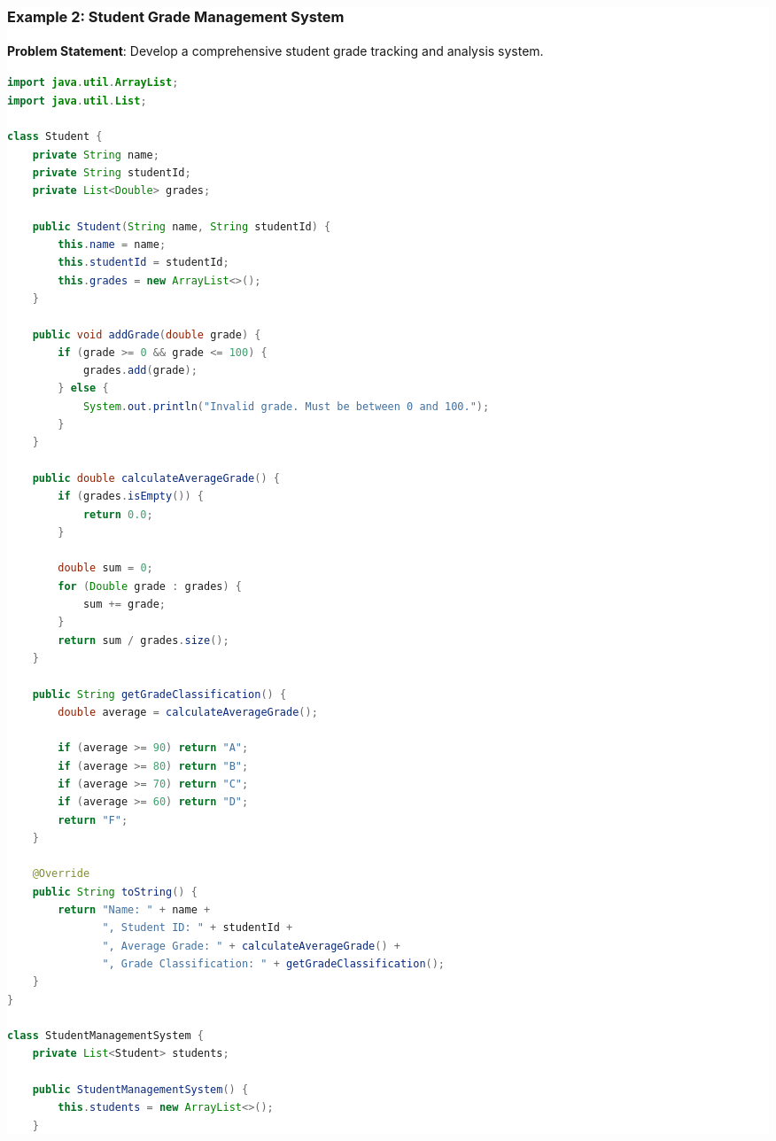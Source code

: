 ### Example 2: Student Grade Management System
**Problem Statement**: Develop a comprehensive student grade tracking and analysis system.

```java
import java.util.ArrayList;
import java.util.List;

class Student {
    private String name;
    private String studentId;
    private List<Double> grades;
    
    public Student(String name, String studentId) {
        this.name = name;
        this.studentId = studentId;
        this.grades = new ArrayList<>();
    }
    
    public void addGrade(double grade) {
        if (grade >= 0 && grade <= 100) {
            grades.add(grade);
        } else {
            System.out.println("Invalid grade. Must be between 0 and 100.");
        }
    }
    
    public double calculateAverageGrade() {
        if (grades.isEmpty()) {
            return 0.0;
        }
        
        double sum = 0;
        for (Double grade : grades) {
            sum += grade;
        }
        return sum / grades.size();
    }
    
    public String getGradeClassification() {
        double average = calculateAverageGrade();
        
        if (average >= 90) return "A";
        if (average >= 80) return "B";
        if (average >= 70) return "C";
        if (average >= 60) return "D";
        return "F";
    }
    
    @Override
    public String toString() {
        return "Name: " + name + 
               ", Student ID: " + studentId + 
               ", Average Grade: " + calculateAverageGrade() + 
               ", Grade Classification: " + getGradeClassification();
    }
}

class StudentManagementSystem {
    private List<Student> students;
    
    public StudentManagementSystem() {
        this.students = new ArrayList<>();
    }
```